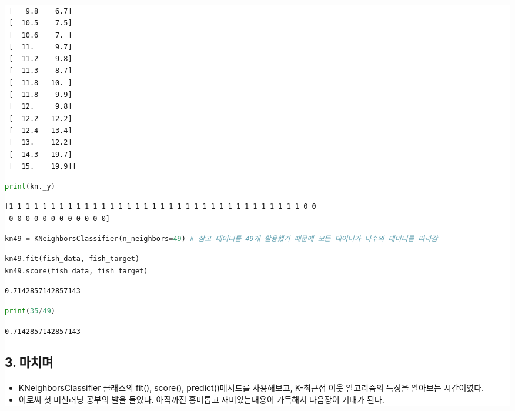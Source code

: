      [   9.8    6.7]
     [  10.5    7.5]
     [  10.6    7. ]
     [  11.     9.7]
     [  11.2    9.8]
     [  11.3    8.7]
     [  11.8   10. ]
     [  11.8    9.9]
     [  12.     9.8]
     [  12.2   12.2]
     [  12.4   13.4]
     [  13.    12.2]
     [  14.3   19.7]
     [  15.    19.9]]



```python
print(kn._y)
```

    [1 1 1 1 1 1 1 1 1 1 1 1 1 1 1 1 1 1 1 1 1 1 1 1 1 1 1 1 1 1 1 1 1 1 1 0 0
     0 0 0 0 0 0 0 0 0 0 0 0]



```python
kn49 = KNeighborsClassifier(n_neighbors=49) # 참고 데이터를 49개 활용했기 때문에 모든 데이터가 다수의 데이터를 따라감
```


```python
kn49.fit(fish_data, fish_target)
kn49.score(fish_data, fish_target)
```




    0.7142857142857143




```python
print(35/49)
```

    0.7142857142857143

## 3. 마치며

- KNeighborsClassifier 클래스의 fit(), score(), predict()메서드를 사용해보고, K-최근접 이웃 알고리즘의 특징을 알아보는 시간이였다.
- 이로써 첫 머신러닝 공부의 발을 들였다. 아직까진 흥미롭고 재미있는내용이 가득해서 다음장이 기대가 된다.
